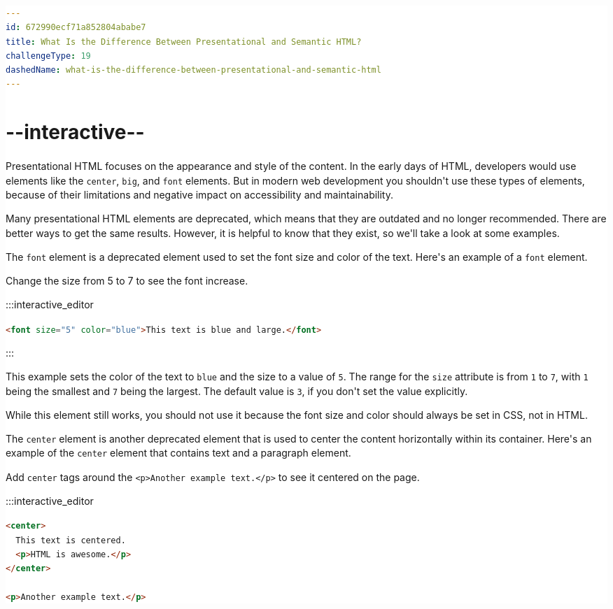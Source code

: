 ```yaml
---
id: 672990ecf71a852804ababe7
title: What Is the Difference Between Presentational and Semantic HTML?
challengeType: 19
dashedName: what-is-the-difference-between-presentational-and-semantic-html
---
```


# --interactive--

Presentational HTML focuses on the appearance and style of the content. In the early days of HTML, developers would use elements like the `center`, `big`, and `font` elements. But in modern web development you shouldn't use these types of elements, because of their limitations and negative impact on accessibility and maintainability.

Many presentational HTML elements are deprecated, which means that they are outdated and no longer recommended. There are better ways to get the same results. However, it is helpful to know that they exist, so we'll take a look at some examples.

The `font` element is a deprecated element used to set the font size and color of the text. Here's an example of a `font` element.

Change the size from 5 to 7 to see the font increase.

:::interactive_editor

```html
<font size="5" color="blue">This text is blue and large.</font>
```

:::

This example sets the color of the text to `blue` and the size to a value of `5`. The range for the `size` attribute is from `1` to `7`, with `1` being the smallest and `7` being the largest. The default value is `3`, if you don't set the value explicitly.

While this element still works, you should not use it because the font size and color should always be set in CSS, not in HTML. 

The `center` element is another deprecated element that is used to center the content horizontally within its container. Here's an example of the `center` element that contains text and a paragraph element.

Add `center` tags around the `<p>Another example text.</p>` to see it centered on the page.

:::interactive_editor

```html
<center>
  This text is centered.
  <p>HTML is awesome.</p>
</center>

<p>Another example text.</p>
```
